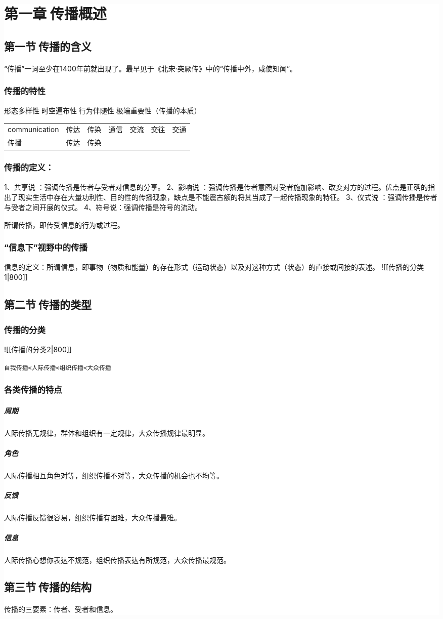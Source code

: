# 第一章  传播概述
## 第一节  传播的含义
“传播”一词至少在1400年前就出现了。最早见于《北宋·突厥传》中的“传播中外，咸使知闻”。

 ### 传播的特性
 形态多样性
时空遍布性
行为伴随性
极端重要性（传播的本质）

|               |      |      |      |      |      |      |
| ------------- | ---- | ---- | ---- | ---- | ---- | ---- |
| communication | 传达 | 传染 | 通信 | 交流 | 交往 | 交通 |
| 传播          | 传达 | 传染 |      |      |      |      | 

### 传播的定义：
1、共享说 ：强调传播是传者与受者对信息的分享。
2、影响说 ：强调传播是传者意图对受者施加影响、改变对方的过程。优点是正确的指出了现实生活中存在大量功利性、目的性的传播现象，缺点是不能震古额的将其当成了一起传播现象的特征。
3、仪式说 ：强调传播是传者与受者之间开展的仪式。
4、符号说：强调传播是符号的流动。

所谓传播，即传受信息的行为或过程。

### “信息下”视野中的传播
信息的定义：所谓信息，即事物（物质和能量）的存在形式（运动状态）以及对这种方式（状态）的直接或间接的表述。
![[传播的分类1|800]]

## 第二节  传播的类型

### 传播的分类
![[传播的分类2|800]]

	自我传播<人际传播<组织传播<大众传播
	
### 各类传播的特点
##### 周期
人际传播无规律，群体和组织有一定规律，大众传播规律最明显。
##### 角色
人际传播相互角色对等，组织传播不对等，大众传播的机会也不均等。
##### 反馈
人际传播反馈很容易，组织传播有困难，大众传播最难。
##### 信息
人际传播心想你表达不规范，组织传播表达有所规范，大众传播最规范。

## 第三节  传播的结构
传播的三要素：传者、受者和信息。

